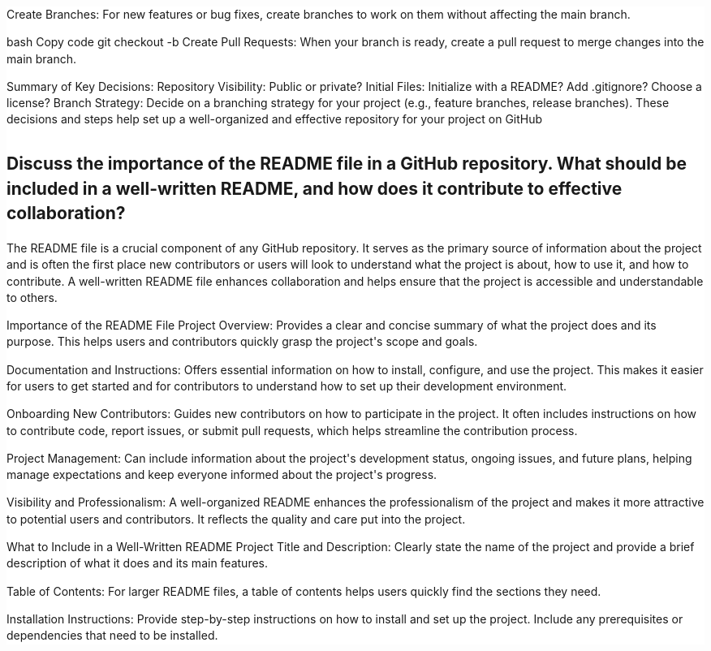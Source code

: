Create Branches: For new features or bug fixes, create branches to work on them without affecting the main branch.

bash
Copy code
git checkout -b <branch-name>
Create Pull Requests: When your branch is ready, create a pull request to merge changes into the main branch.

Summary of Key Decisions:
Repository Visibility: Public or private?
Initial Files: Initialize with a README? Add .gitignore? Choose a license?
Branch Strategy: Decide on a branching strategy for your project (e.g., feature branches, release branches).
These decisions and steps help set up a well-organized and effective repository for your project on GitHub

## Discuss the importance of the README file in a GitHub repository. What should be included in a well-written README, and how does it contribute to effective collaboration?
The README file is a crucial component of any GitHub repository. It serves as the primary source of information about the project and is often the first place new contributors or users will look to understand what the project is about, how to use it, and how to contribute. A well-written README file enhances collaboration and helps ensure that the project is accessible and understandable to others.

Importance of the README File
Project Overview: Provides a clear and concise summary of what the project does and its purpose. This helps users and contributors quickly grasp the project's scope and goals.

Documentation and Instructions: Offers essential information on how to install, configure, and use the project. This makes it easier for users to get started and for contributors to understand how to set up their development environment.

Onboarding New Contributors: Guides new contributors on how to participate in the project. It often includes instructions on how to contribute code, report issues, or submit pull requests, which helps streamline the contribution process.

Project Management: Can include information about the project's development status, ongoing issues, and future plans, helping manage expectations and keep everyone informed about the project's progress.

Visibility and Professionalism: A well-organized README enhances the professionalism of the project and makes it more attractive to potential users and contributors. It reflects the quality and care put into the project.

What to Include in a Well-Written README
Project Title and Description: Clearly state the name of the project and provide a brief description of what it does and its main features.

Table of Contents: For larger README files, a table of contents helps users quickly find the sections they need.

Installation Instructions: Provide step-by-step instructions on how to install and set up the project. Include any prerequisites or dependencies that need to be installed.
